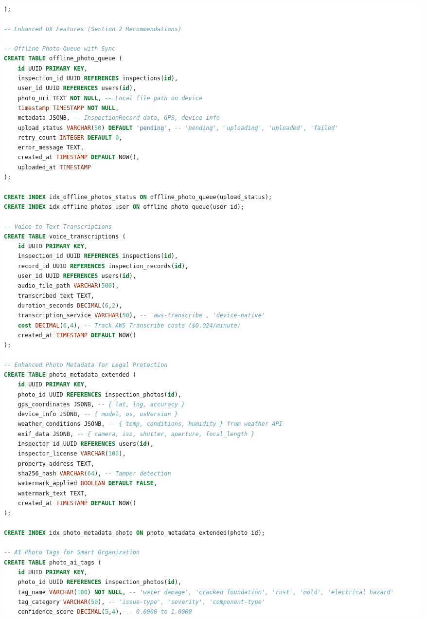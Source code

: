 ```sql
);

-- Enhanced UX Features (Section 2 Recommendations)

-- Offline Photo Queue with Sync
CREATE TABLE offline_photo_queue (
    id UUID PRIMARY KEY,
    inspection_id UUID REFERENCES inspections(id),
    user_id UUID REFERENCES users(id),
    photo_uri TEXT NOT NULL, -- Local file path on device
    timestamp TIMESTAMP NOT NULL,
    metadata JSONB, -- InspectionRecord data, GPS, device info
    upload_status VARCHAR(50) DEFAULT 'pending', -- 'pending', 'uploading', 'uploaded', 'failed'
    retry_count INTEGER DEFAULT 0,
    error_message TEXT,
    created_at TIMESTAMP DEFAULT NOW(),
    uploaded_at TIMESTAMP
);

CREATE INDEX idx_offline_photos_status ON offline_photo_queue(upload_status);
CREATE INDEX idx_offline_photos_user ON offline_photo_queue(user_id);

-- Voice-to-Text Transcriptions
CREATE TABLE voice_transcriptions (
    id UUID PRIMARY KEY,
    inspection_id UUID REFERENCES inspections(id),
    record_id UUID REFERENCES inspection_records(id),
    user_id UUID REFERENCES users(id),
    audio_file_path VARCHAR(500),
    transcribed_text TEXT,
    duration_seconds DECIMAL(6,2),
    transcription_service VARCHAR(50), -- 'aws-transcribe', 'device-native'
    cost DECIMAL(6,4), -- Track AWS Transcribe costs ($0.024/minute)
    created_at TIMESTAMP DEFAULT NOW()
);

-- Enhanced Photo Metadata for Legal Protection
CREATE TABLE photo_metadata_extended (
    id UUID PRIMARY KEY,
    photo_id UUID REFERENCES inspection_photos(id),
    gps_coordinates JSONB, -- { lat, lng, accuracy }
    device_info JSONB, -- { model, os, osVersion }
    weather_conditions JSONB, -- { temp, conditions, humidity } from weather API
    exif_data JSONB, -- { camera, iso, shutter, aperture, focal_length }
    inspector_id UUID REFERENCES users(id),
    inspector_license VARCHAR(100),
    property_address TEXT,
    sha256_hash VARCHAR(64), -- Tamper detection
    watermark_applied BOOLEAN DEFAULT FALSE,
    watermark_text TEXT,
    created_at TIMESTAMP DEFAULT NOW()
);

CREATE INDEX idx_photo_metadata_photo ON photo_metadata_extended(photo_id);

-- AI Photo Tags for Smart Organization
CREATE TABLE photo_ai_tags (
    id UUID PRIMARY KEY,
    photo_id UUID REFERENCES inspection_photos(id),
    tag_name VARCHAR(100) NOT NULL, -- 'water damage', 'cracked foundation', 'rust', 'mold', 'electrical hazard'
    tag_category VARCHAR(50), -- 'issue-type', 'severity', 'component-type'
    confidence_score DECIMAL(5,4), -- 0.0000 to 1.0000
```